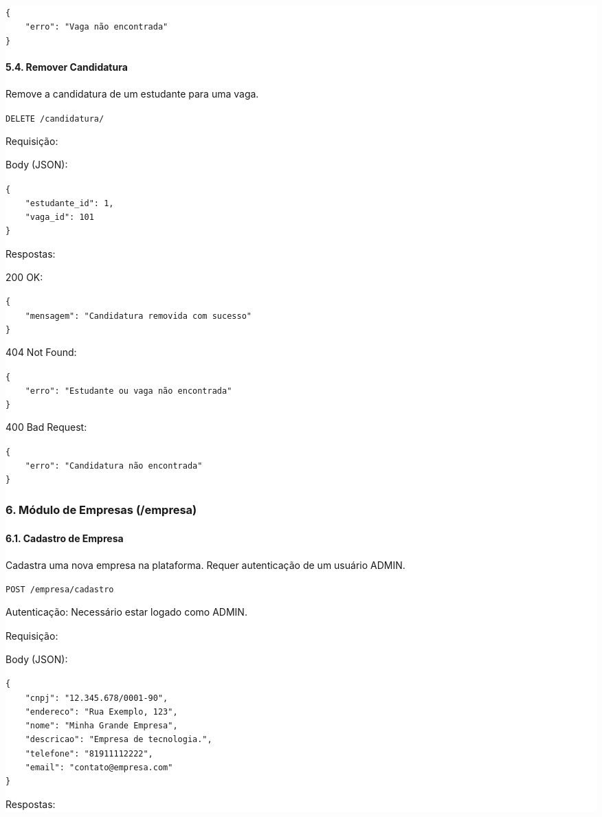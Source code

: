 ```
{
    "erro": "Vaga não encontrada"
}
```
#### 5.4. Remover Candidatura
Remove a candidatura de um estudante para uma vaga.
```
DELETE /candidatura/
```

Requisição:

Body (JSON):
```
{
    "estudante_id": 1,
    "vaga_id": 101
}
```
Respostas:

200 OK:

```
{
    "mensagem": "Candidatura removida com sucesso"
}
```
404 Not Found:

```
{
    "erro": "Estudante ou vaga não encontrada"
}
```
400 Bad Request:

```
{
    "erro": "Candidatura não encontrada"
}
```
### 6. Módulo de Empresas (/empresa)
#### 6.1. Cadastro de Empresa
Cadastra uma nova empresa na plataforma. Requer autenticação de um usuário ADMIN.
```
POST /empresa/cadastro
```

Autenticação: Necessário estar logado como ADMIN.

Requisição:

Body (JSON):

```
{
    "cnpj": "12.345.678/0001-90",
    "endereco": "Rua Exemplo, 123",
    "nome": "Minha Grande Empresa",
    "descricao": "Empresa de tecnologia.",
    "telefone": "81911112222",
    "email": "contato@empresa.com"
}
```
Respostas:
